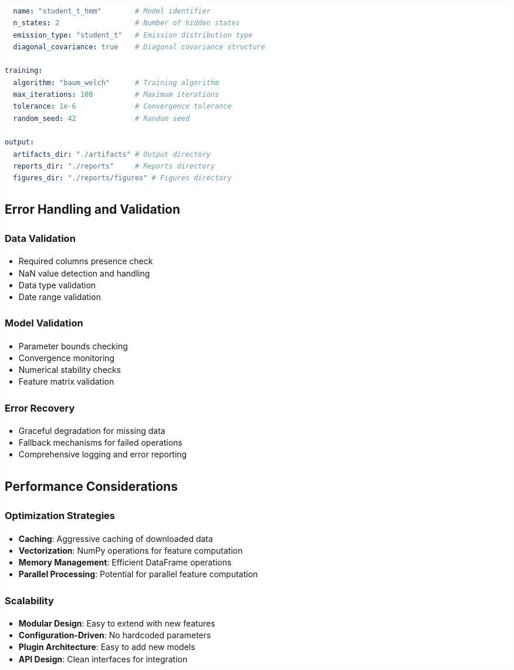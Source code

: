 ```yaml
  name: "student_t_hmm"        # Model identifier
  n_states: 2                  # Number of hidden states
  emission_type: "student_t"   # Emission distribution type
  diagonal_covariance: true    # Diagonal covariance structure

training:
  algorithm: "baum_welch"      # Training algorithm
  max_iterations: 100          # Maximum iterations
  tolerance: 1e-6              # Convergence tolerance
  random_seed: 42              # Random seed

output:
  artifacts_dir: "./artifacts" # Output directory
  reports_dir: "./reports"     # Reports directory
  figures_dir: "./reports/figures" # Figures directory
```

## Error Handling and Validation

### Data Validation
- Required columns presence check
- NaN value detection and handling
- Data type validation
- Date range validation

### Model Validation
- Parameter bounds checking
- Convergence monitoring
- Numerical stability checks
- Feature matrix validation

### Error Recovery
- Graceful degradation for missing data
- Fallback mechanisms for failed operations
- Comprehensive logging and error reporting

## Performance Considerations

### Optimization Strategies
- **Caching**: Aggressive caching of downloaded data
- **Vectorization**: NumPy operations for feature computation
- **Memory Management**: Efficient DataFrame operations
- **Parallel Processing**: Potential for parallel feature computation

### Scalability
- **Modular Design**: Easy to extend with new features
- **Configuration-Driven**: No hardcoded parameters
- **Plugin Architecture**: Easy to add new models
- **API Design**: Clean interfaces for integration
